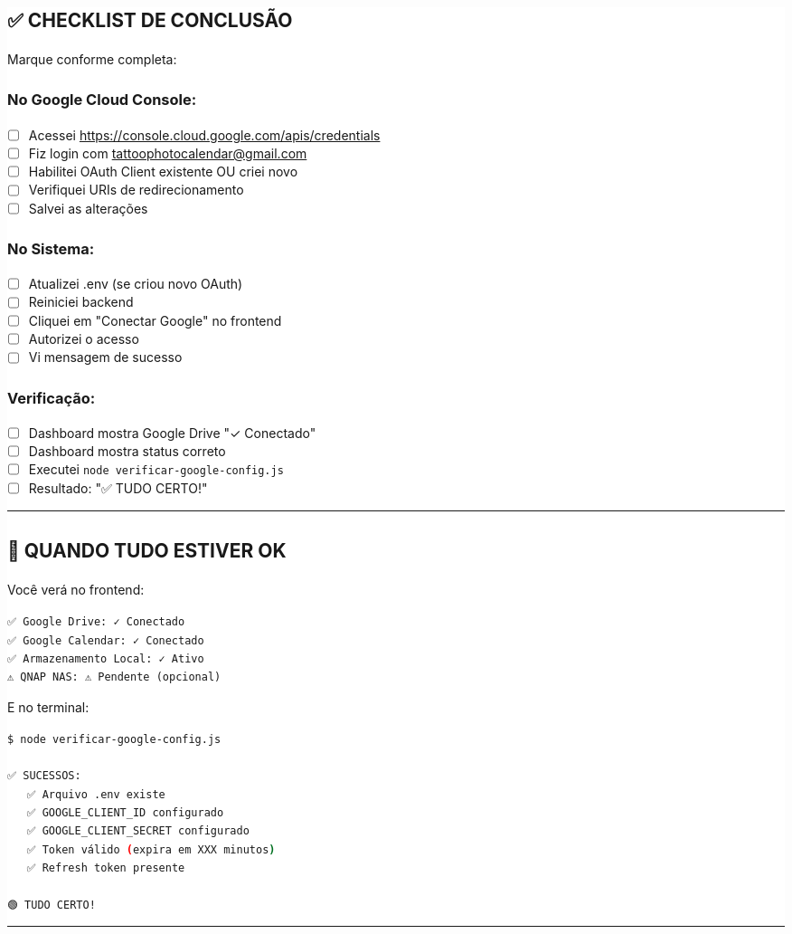 
## ✅ CHECKLIST DE CONCLUSÃO

Marque conforme completa:

### No Google Cloud Console:
- [ ] Acessei https://console.cloud.google.com/apis/credentials
- [ ] Fiz login com tattoophotocalendar@gmail.com
- [ ] Habilitei OAuth Client existente OU criei novo
- [ ] Verifiquei URIs de redirecionamento
- [ ] Salvei as alterações

### No Sistema:
- [ ] Atualizei .env (se criou novo OAuth)
- [ ] Reiniciei backend
- [ ] Cliquei em "Conectar Google" no frontend
- [ ] Autorizei o acesso
- [ ] Vi mensagem de sucesso

### Verificação:
- [ ] Dashboard mostra Google Drive "✓ Conectado"
- [ ] Dashboard mostra status correto
- [ ] Executei `node verificar-google-config.js`
- [ ] Resultado: "✅ TUDO CERTO!"

---

## 🎉 QUANDO TUDO ESTIVER OK

Você verá no frontend:
```
✅ Google Drive: ✓ Conectado
✅ Google Calendar: ✓ Conectado  
✅ Armazenamento Local: ✓ Ativo
⚠️ QNAP NAS: ⚠ Pendente (opcional)
```

E no terminal:
```bash
$ node verificar-google-config.js

✅ SUCESSOS:
   ✅ Arquivo .env existe
   ✅ GOOGLE_CLIENT_ID configurado
   ✅ GOOGLE_CLIENT_SECRET configurado
   ✅ Token válido (expira em XXX minutos)
   ✅ Refresh token presente

🟢 TUDO CERTO!
```

---
